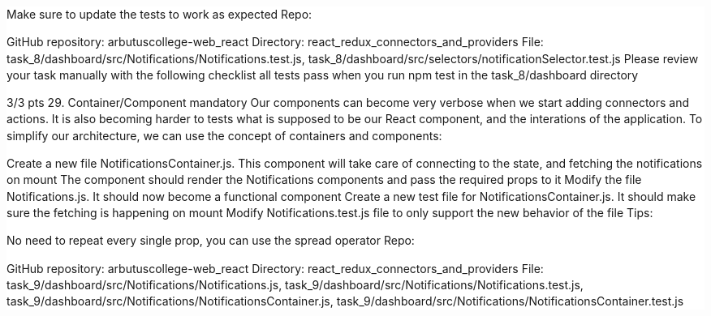 Make sure to update the tests to work as expected
Repo:

GitHub repository: arbutuscollege-web_react
Directory: react_redux_connectors_and_providers
File: task_8/dashboard/src/Notifications/Notifications.test.js, task_8/dashboard/src/selectors/notificationSelector.test.js
Please review your task manually with the following checklist
all tests pass when you run npm test in the task_8/dashboard directory

 
3/3 pts
29. Container/Component
mandatory
Our components can become very verbose when we start adding connectors and actions. It is also becoming harder to tests what is supposed to be our React component, and the interations of the application. To simplify our architecture, we can use the concept of containers and components:

Create a new file NotificationsContainer.js. This component will take care of connecting to the state, and fetching the notifications on mount
The component should render the Notifications components and pass the required props to it
Modify the file Notifications.js. It should now become a functional component
Create a new test file for NotificationsContainer.js. It should make sure the fetching is happening on mount
Modify Notifications.test.js file to only support the new behavior of the file
Tips:

No need to repeat every single prop, you can use the spread operator
Repo:

GitHub repository: arbutuscollege-web_react
Directory: react_redux_connectors_and_providers
File: task_9/dashboard/src/Notifications/Notifications.js, task_9/dashboard/src/Notifications/Notifications.test.js, task_9/dashboard/src/Notifications/NotificationsContainer.js, task_9/dashboard/src/Notifications/NotificationsContainer.test.js
